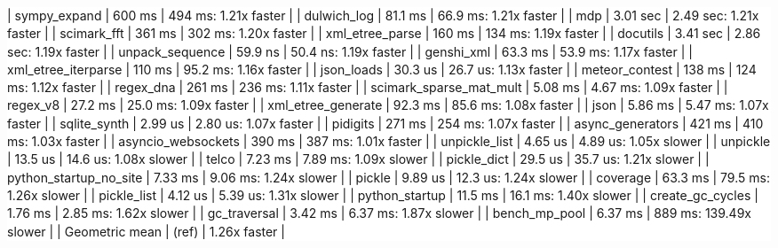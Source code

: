 | sympy_expand             | 600 ms                                                       | 494 ms: 1.21x faster                                                         |
| dulwich_log              | 81.1 ms                                                      | 66.9 ms: 1.21x faster                                                        |
| mdp                      | 3.01 sec                                                     | 2.49 sec: 1.21x faster                                                       |
| scimark_fft              | 361 ms                                                       | 302 ms: 1.20x faster                                                         |
| xml_etree_parse          | 160 ms                                                       | 134 ms: 1.19x faster                                                         |
| docutils                 | 3.41 sec                                                     | 2.86 sec: 1.19x faster                                                       |
| unpack_sequence          | 59.9 ns                                                      | 50.4 ns: 1.19x faster                                                        |
| genshi_xml               | 63.3 ms                                                      | 53.9 ms: 1.17x faster                                                        |
| xml_etree_iterparse      | 110 ms                                                       | 95.2 ms: 1.16x faster                                                        |
| json_loads               | 30.3 us                                                      | 26.7 us: 1.13x faster                                                        |
| meteor_contest           | 138 ms                                                       | 124 ms: 1.12x faster                                                         |
| regex_dna                | 261 ms                                                       | 236 ms: 1.11x faster                                                         |
| scimark_sparse_mat_mult  | 5.08 ms                                                      | 4.67 ms: 1.09x faster                                                        |
| regex_v8                 | 27.2 ms                                                      | 25.0 ms: 1.09x faster                                                        |
| xml_etree_generate       | 92.3 ms                                                      | 85.6 ms: 1.08x faster                                                        |
| json                     | 5.86 ms                                                      | 5.47 ms: 1.07x faster                                                        |
| sqlite_synth             | 2.99 us                                                      | 2.80 us: 1.07x faster                                                        |
| pidigits                 | 271 ms                                                       | 254 ms: 1.07x faster                                                         |
| async_generators         | 421 ms                                                       | 410 ms: 1.03x faster                                                         |
| asyncio_websockets       | 390 ms                                                       | 387 ms: 1.01x faster                                                         |
| unpickle_list            | 4.65 us                                                      | 4.89 us: 1.05x slower                                                        |
| unpickle                 | 13.5 us                                                      | 14.6 us: 1.08x slower                                                        |
| telco                    | 7.23 ms                                                      | 7.89 ms: 1.09x slower                                                        |
| pickle_dict              | 29.5 us                                                      | 35.7 us: 1.21x slower                                                        |
| python_startup_no_site   | 7.33 ms                                                      | 9.06 ms: 1.24x slower                                                        |
| pickle                   | 9.89 us                                                      | 12.3 us: 1.24x slower                                                        |
| coverage                 | 63.3 ms                                                      | 79.5 ms: 1.26x slower                                                        |
| pickle_list              | 4.12 us                                                      | 5.39 us: 1.31x slower                                                        |
| python_startup           | 11.5 ms                                                      | 16.1 ms: 1.40x slower                                                        |
| create_gc_cycles         | 1.76 ms                                                      | 2.85 ms: 1.62x slower                                                        |
| gc_traversal             | 3.42 ms                                                      | 6.37 ms: 1.87x slower                                                        |
| bench_mp_pool            | 6.37 ms                                                      | 889 ms: 139.49x slower                                                       |
| Geometric mean           | (ref)                                                        | 1.26x faster                                                                 |
